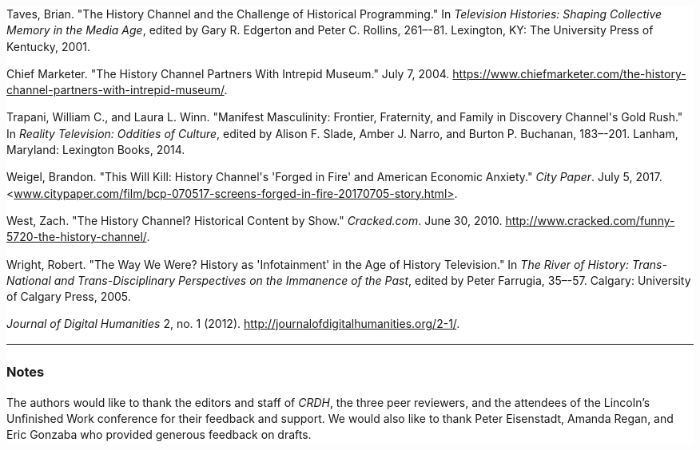 Taves, Brian. "The History Channel and the Challenge of Historical Programming." In *Television Histories: Shaping Collective Memory in the Media Age*, edited by Gary R. Edgerton and Peter C. Rollins, 261–-81. Lexington, KY: The University Press of Kentucky, 2001.

Chief Marketer. "The History Channel Partners With Intrepid Museum." July 7, 2004. <https://www.chiefmarketer.com/the-history-channel-partners-with-intrepid-museum/>.

Trapani, William C., and Laura L. Winn. "Manifest Masculinity: Frontier, Fraternity, and Family in Discovery Channel's Gold Rush." In *Reality Television: Oddities of Culture*, edited by Alison F. Slade, Amber J. Narro, and Burton P. Buchanan, 183–-201. Lanham, Maryland: Lexington Books, 2014.

Weigel, Brandon. "This Will Kill: History Channel's 'Forged in Fire' and American Economic Anxiety." *City Paper*. July 5, 2017. <www.citypaper.com/film/bcp-070517-screens-forged-in-fire-20170705-story.html>.

West, Zach. "The History Channel? Historical Content by Show." *Cracked.com*. June 30, 2010. <http://www.cracked.com/funny-5720-the-history-channel/>.

Wright, Robert. "The Way We Were? History as 'Infotainment' in the Age of History Television." In *The River of History: Trans-National and Trans-Disciplinary Perspectives on the Immanence of the Past*, edited by Peter Farrugia, 35–-57. Calgary: University of Calgary Press, 2005.

*Journal of Digital Humanities* 2, no. 1 (2012). <http://journalofdigitalhumanities.org/2-1/>.

---

### Notes

The authors would like to thank the editors and staff of *CRDH*, the three peer reviewers, and the attendees of the Lincoln’s Unfinished Work conference for their feedback and support. We would also like to thank Peter Eisenstadt, Amanda Regan, and Eric Gonzaba who provided generous feedback on drafts.

[^1]: Edgerton, "Television as Historian," 7.

[^2]: Edgerton, 7.

[^3]: Smithsonian, HBO, Netflix, and even ESPN have started producing engaging and insightful documentaries and historical dramas. History has recently made an attempt to include more substantive programs such as Washington (2020) and Grant (2020). For more on the profitability of reality television programming see Deery, "Mapping Commercialization in Reality Television."

[^4]: Edgerton, "The Past Is Now Present Onscreen," 82–-83.

[^5]: Gray and Bell, *History on Television*, 10.

[^6]: Taves, "The History Channel," 261.

[^7]: Harvey, "Broadcasting in the Age of Netflix"; Gomez-Aguilar, "Content Bubbles."

[^8]: Bacevich, "History That Makes Us Stupid"; Knapp, "An Archaeologist Watches"; Kutler, "Why the History Channel Had to Apologize"; Schone, "Media Circus"; Switek, "Ancient Aliens"; West, "The History Channel?"; Taves, "The History Channel."

[^9]: Gillette, "A+E Networks CEO Nancy Dubuc."

[^10]: Brendan, "History in the Making."

[^11]: Edgerton, "Television as Historian"; Taves, "The History Channel"; Landsberg, *Prosthetic Memory*; Grainge, *Memory and Popular Film*; Lipsitz, *Time Passages*.

[^12]: Litwack, "Telling the Story," 122.

[^13]: Blei, Ng, and Jordon, "Latent Dirichlet Allocation"; *Journal of Digital Humanities* 2, no. 1 (2012).

[^14]: The full list of customized stop words can be found in the accompanying code. 

[^15]: Colavito, *The Cult of Alien Gods*; Card, *Spooky Archaeology*. 

[^16]: Card, 15.

[^17]: Card, 15.

[^18]: Popp, "History in Discursive Limbo."

[^19]: Card, *Spooky Archaeology*, 259–60.

[^20]: Parker, "Pseudoarchaeology," 150, 155.

[^21]: Switek, "Ancient Aliens."

[^22]: Card, *Spooky Archaeology*, 251.

[^23]: Card, 267.

[^24]: Bond, "Pseudoarchaeology."

[^25]: Card, 263.

[^26]: Popp, "History in Discursive Limbo."

[^27]: Trapani and Winn, "Manifest Masculinity"; Buchanan, "Portrayals of Masculinity"; Palmer, "The Wild Bunch."

[^28]: Wright, "The Way We Were?"; Taves, "The History Channel." 

[^29]: History, "Pawn Stars: About."

[^30]: Rick Harrison goes beyond the confines of his History timeslots to celebrate capitalism. In a recent interview with Fox News' Life, Liberty & Levin, Harrison stated that capitalism is the 'survival of the fittest' and that 'in the end everyone has a better life because of it,' relying on an example of the watch-making business in the 1850s to support his claim. Harrison used the interview as an opportunity to promote libertarianism, his support of Donald Trump, and his personal success story in relation to the American Dream. Harrison noted his lower-middle class background, his self-education, and his father's strong work ethic meanwhile condemning government regulation and socialism. Harrison's appearance on Fox News and the blending of his on and off-screen personalities promotes a meritocratic understanding of success and connects the ideological messages of both networks.

[^31]: History, "American Pickers: About."

[^32]: Esch, "Picking through History."

[^33]: Esch, "Picking through History," 510.

[^34]: Weigel, "This Will Kill."

[^35]: *Swamp People* is an occupational reality television series that follows alligator hunters, primarily in Louisiana, on their quest find, kill, and sell alligators.

[^36]: *Six* (2017--2018), which was cancelled after two seasons, was the most-aired scripted drama in the sample. *Six* depicts the lives of Navy SEAL Team Six members both at home and abroad. Many of the plotlines focus on the rescue or saving of some individual. *Six* is part of History's growing lineup of scripted dramas that include the successful historical fiction show *Vikings* (2013-2020), the more recently debuted *Knightfall* (2017-2019), and the new series *Blue Book* (2019-2020). These scripted historical dramas are becoming a more important part of History's business model. 


[^37]: A substantial amount of programming focused on automobiles in which shows such as *Counting Cars* (36 episodes), *Top Gear* (6 episodes), and *Truck Night in America* (2 episodes) were included in the sample. *Counting Cars* (2012--), a spin-off of Pawn Stars, is a reality television series that follows Danny "The Count" Koker, who "walks, talks and breathes classic American muscle cars," and his crew as they restore and customize classic cars and motorcycles at Count's Kustoms. With shows such as *Counting Cars*, History is contributing to a larger theme of nostalgia for old objects and ideas encompassed in shows such as *American Restoration*, *Pawn Stars*, and *American Pickers*. *Top Gear* (2010--2016), based on the BBC original, and *Truck Night in America* (2018--), a reality competition show that features trucks and jeeps, focus on the customization, performance, and limits of various vehicles.
[^38]: "National Museum of American History’s New Exhibition"; "Smithsonian National Museum of Natural History - Washington D.C."; "Discovering George Washington"; "ESI Design Brings Sweeping New Dynamic"; Bunch III, "How Lonnie Bunch Built a Museum Dream Team"; Becker, "The History Channel Teams Up with the Library of Congress"; "The History Channel Partners With Intrepid Museum"; O’Connell, "The History Channel and History Education."
[^39]: History, "Swamp People: About."
[^40]: Burns, "Four O'Clock in the Morning Courage," 177.